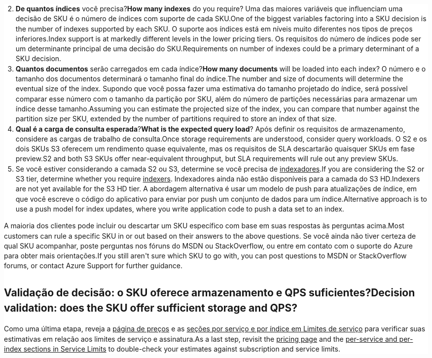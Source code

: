 2. <span data-ttu-id="14b1c-236">**De quantos índices** você precisa?</span><span class="sxs-lookup"><span data-stu-id="14b1c-236">**How many indexes** do you require?</span></span> <span data-ttu-id="14b1c-237">Uma das maiores variáveis que influenciam uma decisão de SKU é o número de índices com suporte de cada SKU.</span><span class="sxs-lookup"><span data-stu-id="14b1c-237">One of the biggest variables factoring into a SKU decision is the number of indexes supported by each SKU.</span></span> <span data-ttu-id="14b1c-238">O suporte aos índices está em níveis muito diferentes nos tipos de preços inferiores.</span><span class="sxs-lookup"><span data-stu-id="14b1c-238">Index support is at markedly different levels in the lower pricing tiers.</span></span> <span data-ttu-id="14b1c-239">Os requisitos do número de índices pode ser um determinante principal de uma decisão do SKU.</span><span class="sxs-lookup"><span data-stu-id="14b1c-239">Requirements on number of indexes could be a primary determinant of a SKU decision.</span></span>
3. <span data-ttu-id="14b1c-240">**Quantos documentos** serão carregados em cada índice?</span><span class="sxs-lookup"><span data-stu-id="14b1c-240">**How many documents** will be loaded into each index?</span></span> <span data-ttu-id="14b1c-241">O número e o tamanho dos documentos determinará o tamanho final do índice.</span><span class="sxs-lookup"><span data-stu-id="14b1c-241">The number and size of documents will determine the eventual size of the index.</span></span> <span data-ttu-id="14b1c-242">Supondo que você possa fazer uma estimativa do tamanho projetado do índice, será possível comparar esse número com o tamanho da partição por SKU, além do número de partições necessárias para armazenar um índice desse tamanho.</span><span class="sxs-lookup"><span data-stu-id="14b1c-242">Assuming you can estimate the projected size of the index, you can compare that number against the partition size per SKU, extended by the number of partitions required to store an index of that size.</span></span>
4. <span data-ttu-id="14b1c-243">**Qual é a carga de consulta esperada**?</span><span class="sxs-lookup"><span data-stu-id="14b1c-243">**What is the expected query load**?</span></span> <span data-ttu-id="14b1c-244">Após definir os requisitos de armazenamento, considere as cargas de trabalho de consulta.</span><span class="sxs-lookup"><span data-stu-id="14b1c-244">Once storage requirements are understood, consider query workloads.</span></span> <span data-ttu-id="14b1c-245">O S2 e os dois SKUs S3 oferecem um rendimento quase equivalente, mas os requisitos de SLA descartarão quaisquer SKUs em fase preview.</span><span class="sxs-lookup"><span data-stu-id="14b1c-245">S2 and both S3 SKUs offer near-equivalent throughput, but SLA requirements will rule out any preview SKUs.</span></span>
5. <span data-ttu-id="14b1c-246">Se você estiver considerando a camada S2 ou S3, determine se você precisa de [indexadores](search-indexer-overview.md).</span><span class="sxs-lookup"><span data-stu-id="14b1c-246">If you are considering the S2 or S3 tier, determine whether you require [indexers](search-indexer-overview.md).</span></span> <span data-ttu-id="14b1c-247">Indexadores ainda não estão disponíveis para a camada do S3 HD.</span><span class="sxs-lookup"><span data-stu-id="14b1c-247">Indexers are not yet available for the S3 HD tier.</span></span> <span data-ttu-id="14b1c-248">A abordagem alternativa é usar um modelo de push para atualizações de índice, em que você escreve o código do aplicativo para enviar por push um conjunto de dados para um índice.</span><span class="sxs-lookup"><span data-stu-id="14b1c-248">Alternative approach is to use a push model for index updates, where you write application code to push a data set to an index.</span></span>

<span data-ttu-id="14b1c-249">A maioria dos clientes pode incluir ou descartar um SKU específico com base em suas respostas às perguntas acima.</span><span class="sxs-lookup"><span data-stu-id="14b1c-249">Most customers can rule a specific SKU in or out based on their answers to the above questions.</span></span> <span data-ttu-id="14b1c-250">Se você ainda não tiver certeza de qual SKU acompanhar, poste perguntas nos fóruns do MSDN ou StackOverflow, ou entre em contato com o suporte do Azure para obter mais orientações.</span><span class="sxs-lookup"><span data-stu-id="14b1c-250">If you still aren't sure which SKU to go with, you can post questions to MSDN or StackOverflow forums, or contact Azure Support for further guidance.</span></span>

## <a name="decision-validation-does-the-sku-offer-sufficient-storage-and-qps"></a><span data-ttu-id="14b1c-251">Validação de decisão: o SKU oferece armazenamento e QPS suficientes?</span><span class="sxs-lookup"><span data-stu-id="14b1c-251">Decision validation: does the SKU offer sufficient storage and QPS?</span></span>
<span data-ttu-id="14b1c-252">Como uma última etapa, reveja a [página de preços](https://azure.microsoft.com/pricing/details/search/) e as [seções por serviço e por índice em Limites de serviço](search-limits-quotas-capacity.md) para verificar suas estimativas em relação aos limites de serviço e assinatura.</span><span class="sxs-lookup"><span data-stu-id="14b1c-252">As a last step, revisit the [pricing page](https://azure.microsoft.com/pricing/details/search/) and the [per-service and per-index sections in Service Limits](search-limits-quotas-capacity.md) to double-check your estimates against subscription and service limits.</span></span>
